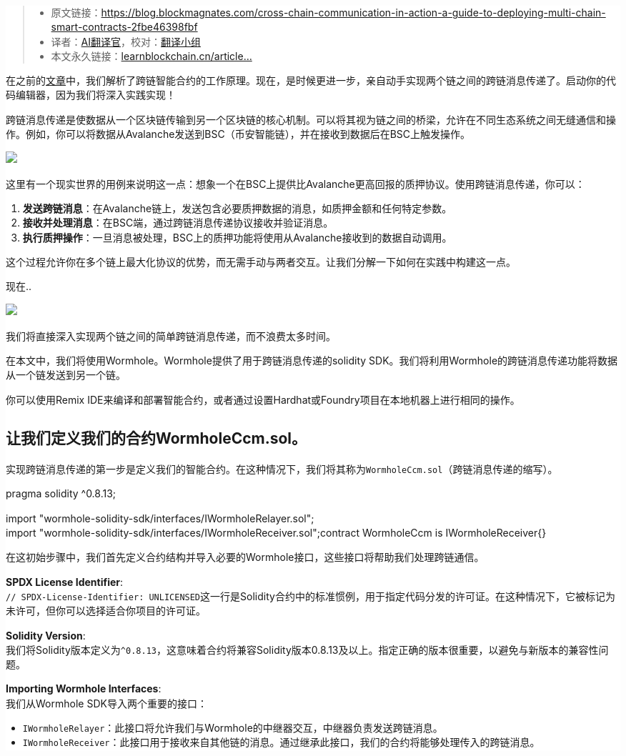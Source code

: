 
>- 原文链接：https://blog.blockmagnates.com/cross-chain-communication-in-action-a-guide-to-deploying-multi-chain-smart-contracts-2fbe46398fbf
>- 译者：[AI翻译官](https://learnblockchain.cn/people/19584)，校对：[翻译小组](https://learnblockchain.cn/people/412)
>- 本文永久链接：[learnblockchain.cn/article…](https://learnblockchain.cn/article/9448)
    

在之前的[文章](https://medium.com/@jadhav.rushikesh.ggl/unlocking-interoperability-an-overview-of-cross-chain-smart-contracts-5030520557e0)中，我们解析了跨链智能合约的工作原理。现在，是时候更进一步，亲自动手实现两个链之间的跨链消息传递了。启动你的代码编辑器，因为我们将深入实践实现！

跨链消息传递是使数据从一个区块链传输到另一个区块链的核心机制。可以将其视为链之间的桥梁，允许在不同生态系统之间无缝通信和操作。例如，你可以将数据从Avalanche发送到BSC（币安智能链），并在接收到数据后在BSC上触发操作。

![](https://img.learnblockchain.cn/attachments/migrate/1727579374775)

这里有一个现实世界的用例来说明这一点：想象一个在BSC上提供比Avalanche更高回报的质押协议。使用跨链消息传递，你可以：

1.  **发送跨链消息**：在Avalanche链上，发送包含必要质押数据的消息，如质押金额和任何特定参数。
2.  **接收并处理消息**：在BSC端，通过跨链消息传递协议接收并验证消息。
3.  **执行质押操作**：一旦消息被处理，BSC上的质押功能将使用从Avalanche接收到的数据自动调用。

这个过程允许你在多个链上最大化协议的优势，而无需手动与两者交互。让我们分解一下如何在实践中构建这一点。

现在..

![](https://img.learnblockchain.cn/attachments/migrate/1727579374776)

我们将直接深入实现两个链之间的简单跨链消息传递，而不浪费太多时间。

在本文中，我们将使用Wormhole。Wormhole提供了用于跨链消息传递的solidity SDK。我们将利用Wormhole的跨链消息传递功能将数据从一个链发送到另一个链。

你可以使用Remix IDE来编译和部署智能合约，或者通过设置Hardhat或Foundry项目在本地机器上进行相同的操作。

## **让我们定义我们的合约WormholeCcm.sol。**

实现跨链消息传递的第一步是定义我们的智能合约。在这种情况下，我们将其称为`WormholeCcm.sol`（跨链消息传递的缩写）。

  
pragma solidity ^0.8.13;

import "wormhole-solidity-sdk/interfaces/IWormholeRelayer.sol";  
import "wormhole-solidity-sdk/interfaces/IWormholeReceiver.sol";contract WormholeCcm is IWormholeReceiver{}

在这初始步骤中，我们首先定义合约结构并导入必要的Wormhole接口，这些接口将帮助我们处理跨链通信。

**SPDX License Identifier**:  
`// SPDX-License-Identifier: UNLICENSED`这一行是Solidity合约中的标准惯例，用于指定代码分发的许可证。在这种情况下，它被标记为未许可，但你可以选择适合你项目的许可证。

**Solidity Version**:  
我们将Solidity版本定义为`^0.8.13`，这意味着合约将兼容Solidity版本0.8.13及以上。指定正确的版本很重要，以避免与新版本的兼容性问题。

**Importing Wormhole Interfaces**:  
我们从Wormhole SDK导入两个重要的接口：

*   `IWormholeRelayer`：此接口将允许我们与Wormhole的中继器交互，中继器负责发送跨链消息。
*   `IWormholeReceiver`：此接口用于接收来自其他链的消息。通过继承此接口，我们的合约将能够处理传入的跨链消息。
